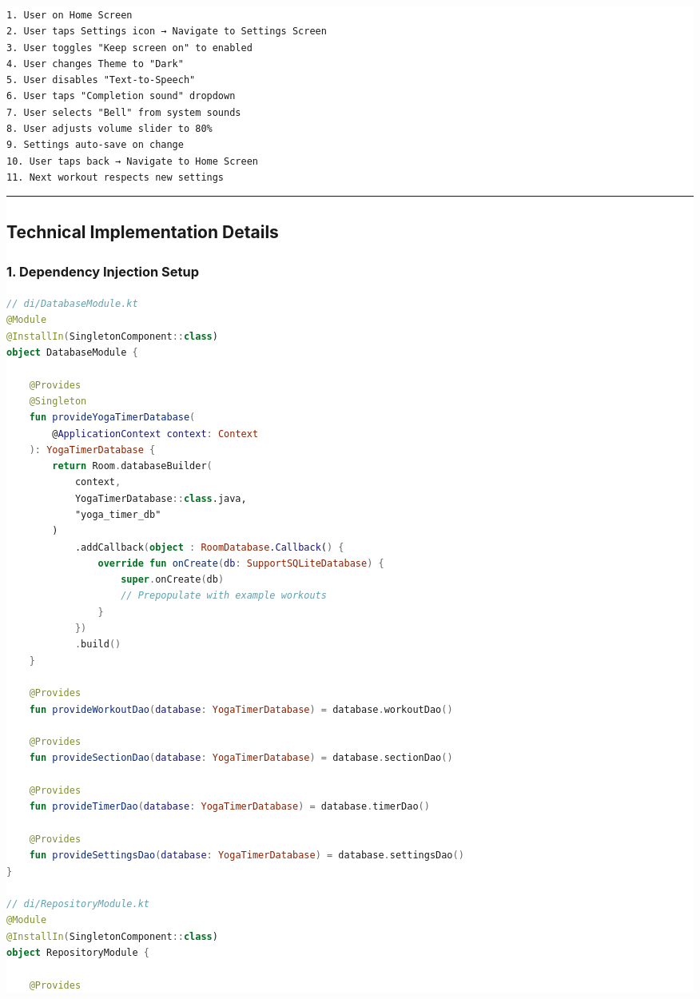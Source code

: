 ```
1. User on Home Screen
2. User taps Settings icon → Navigate to Settings Screen
3. User toggles "Keep screen on" to enabled
4. User changes Theme to "Dark"
5. User disables "Text-to-Speech"
6. User taps "Completion sound" dropdown
7. User selects "Bell" from system sounds
8. User adjusts volume slider to 80%
9. Settings auto-save on change
10. User taps back → Navigate to Home Screen
11. Next workout respects new settings
```

---

## Technical Implementation Details

### 1. Dependency Injection Setup

```kotlin
// di/DatabaseModule.kt
@Module
@InstallIn(SingletonComponent::class)
object DatabaseModule {
    
    @Provides
    @Singleton
    fun provideYogaTimerDatabase(
        @ApplicationContext context: Context
    ): YogaTimerDatabase {
        return Room.databaseBuilder(
            context,
            YogaTimerDatabase::class.java,
            "yoga_timer_db"
        )
            .addCallback(object : RoomDatabase.Callback() {
                override fun onCreate(db: SupportSQLiteDatabase) {
                    super.onCreate(db)
                    // Prepopulate with example workouts
                }
            })
            .build()
    }
    
    @Provides
    fun provideWorkoutDao(database: YogaTimerDatabase) = database.workoutDao()
    
    @Provides
    fun provideSectionDao(database: YogaTimerDatabase) = database.sectionDao()
    
    @Provides
    fun provideTimerDao(database: YogaTimerDatabase) = database.timerDao()
    
    @Provides
    fun provideSettingsDao(database: YogaTimerDatabase) = database.settingsDao()
}

// di/RepositoryModule.kt
@Module
@InstallIn(SingletonComponent::class)
object RepositoryModule {
    
    @Provides
```
